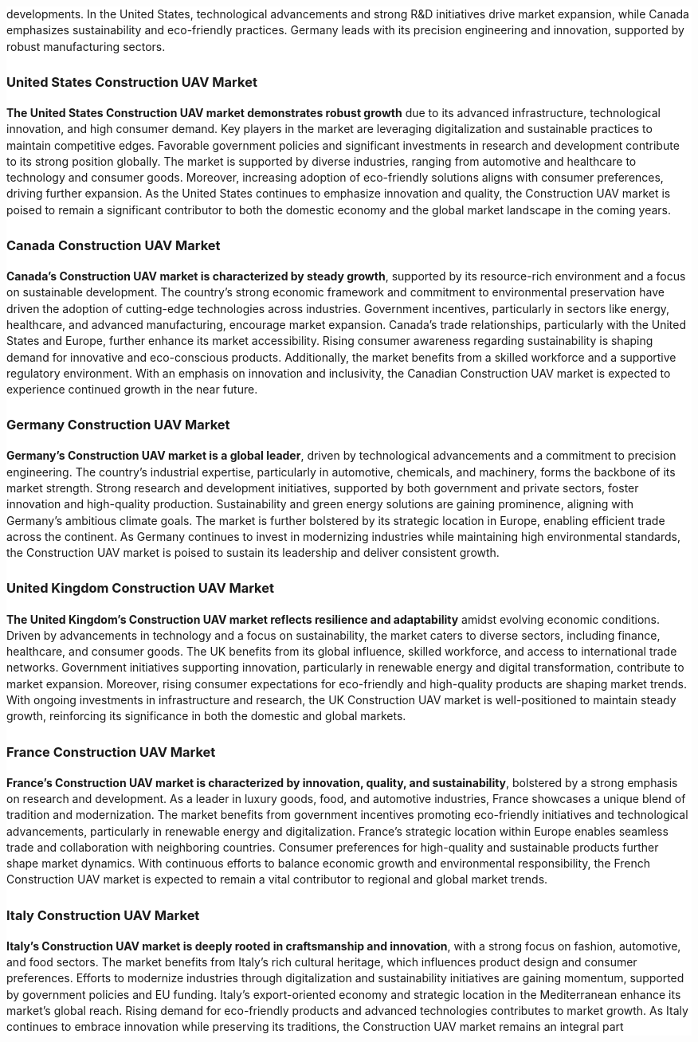 developments. In the United States, technological advancements and strong R&amp;D initiatives drive market expansion, while Canada emphasizes sustainability and eco-friendly practices. Germany leads with its precision engineering and innovation, supported by robust manufacturing sectors.</span></em></p></blockquote><h3><strong>United States Construction UAV Market</strong></h3><p><strong>The United States Construction UAV market demonstrates robust growth</strong> due to its advanced infrastructure, technological innovation, and high consumer demand. Key players in the market are leveraging digitalization and sustainable practices to maintain competitive edges. Favorable government policies and significant investments in research and development contribute to its strong position globally. The market is supported by diverse industries, ranging from automotive and healthcare to technology and consumer goods. Moreover, increasing adoption of eco-friendly solutions aligns with consumer preferences, driving further expansion. As the United States continues to emphasize innovation and quality, the Construction UAV market is poised to remain a significant contributor to both the domestic economy and the global market landscape in the coming years.</p><h3><strong>Canada Construction UAV Market</strong></h3><p><strong>Canada&rsquo;s Construction UAV market is characterized by steady growth</strong>, supported by its resource-rich environment and a focus on sustainable development. The country&rsquo;s strong economic framework and commitment to environmental preservation have driven the adoption of cutting-edge technologies across industries. Government incentives, particularly in sectors like energy, healthcare, and advanced manufacturing, encourage market expansion. Canada&rsquo;s trade relationships, particularly with the United States and Europe, further enhance its market accessibility. Rising consumer awareness regarding sustainability is shaping demand for innovative and eco-conscious products. Additionally, the market benefits from a skilled workforce and a supportive regulatory environment. With an emphasis on innovation and inclusivity, the Canadian Construction UAV market is expected to experience continued growth in the near future.</p><h3><strong>Germany Construction UAV Market</strong></h3><p><strong>Germany&rsquo;s Construction UAV market is a global leader</strong>, driven by technological advancements and a commitment to precision engineering. The country&rsquo;s industrial expertise, particularly in automotive, chemicals, and machinery, forms the backbone of its market strength. Strong research and development initiatives, supported by both government and private sectors, foster innovation and high-quality production. Sustainability and green energy solutions are gaining prominence, aligning with Germany&rsquo;s ambitious climate goals. The market is further bolstered by its strategic location in Europe, enabling efficient trade across the continent. As Germany continues to invest in modernizing industries while maintaining high environmental standards, the Construction UAV market is poised to sustain its leadership and deliver consistent growth.</p><h3><strong>United Kingdom Construction UAV Market</strong></h3><p><strong>The United Kingdom&rsquo;s Construction UAV market reflects resilience and adaptability</strong> amidst evolving economic conditions. Driven by advancements in technology and a focus on sustainability, the market caters to diverse sectors, including finance, healthcare, and consumer goods. The UK benefits from its global influence, skilled workforce, and access to international trade networks. Government initiatives supporting innovation, particularly in renewable energy and digital transformation, contribute to market expansion. Moreover, rising consumer expectations for eco-friendly and high-quality products are shaping market trends. With ongoing investments in infrastructure and research, the UK Construction UAV market is well-positioned to maintain steady growth, reinforcing its significance in both the domestic and global markets.</p><h3><strong>France Construction UAV Market</strong></h3><p><strong>France&rsquo;s Construction UAV market is characterized by innovation, quality, and sustainability</strong>, bolstered by a strong emphasis on research and development. As a leader in luxury goods, food, and automotive industries, France showcases a unique blend of tradition and modernization. The market benefits from government incentives promoting eco-friendly initiatives and technological advancements, particularly in renewable energy and digitalization. France&rsquo;s strategic location within Europe enables seamless trade and collaboration with neighboring countries. Consumer preferences for high-quality and sustainable products further shape market dynamics. With continuous efforts to balance economic growth and environmental responsibility, the French Construction UAV market is expected to remain a vital contributor to regional and global market trends.</p><h3><strong>Italy Construction UAV Market</strong></h3><p><strong>Italy&rsquo;s Construction UAV market is deeply rooted in craftsmanship and innovation</strong>, with a strong focus on fashion, automotive, and food sectors. The market benefits from Italy&rsquo;s rich cultural heritage, which influences product design and consumer preferences. Efforts to modernize industries through digitalization and sustainability initiatives are gaining momentum, supported by government policies and EU funding. Italy&rsquo;s export-oriented economy and strategic location in the Mediterranean enhance its market&rsquo;s global reach. Rising demand for eco-friendly products and advanced technologies contributes to market growth. As Italy continues to embrace innovation while preserving its traditions, the Construction UAV market remains an integral part